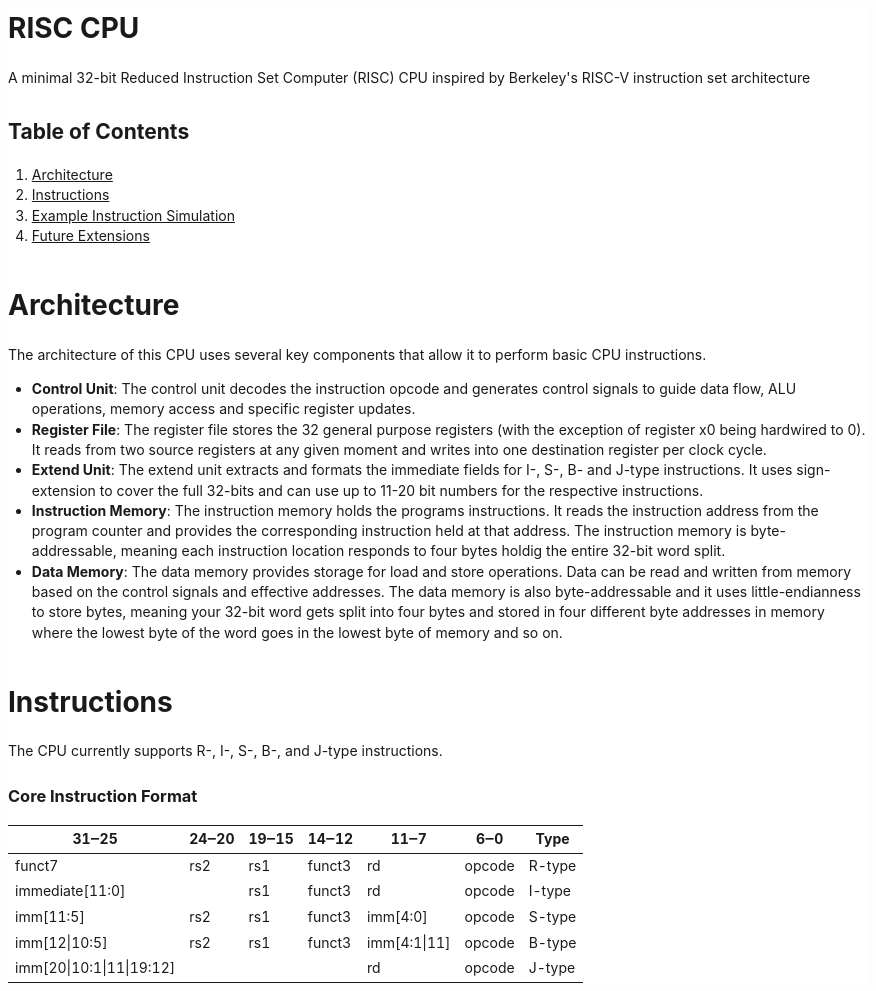 # RISC CPU

A minimal 32-bit Reduced Instruction Set Computer (RISC) CPU inspired by Berkeley's RISC-V instruction set architecture

## Table of Contents
1. [Architecture](#architecture)
2. [Instructions](#instructions)
3. [Example Instruction Simulation](#example-instructions)
4. [Future Extensions](#future-extensions)

# Architecture

The architecture of this CPU uses several key components that allow it to perform basic CPU instructions.

- **Control Unit**: The control unit decodes the instruction opcode and generates control signals to guide data flow, ALU operations, memory access and specific register updates. 
- **Register File**: The register file stores the 32 general purpose registers (with the exception of register x0 being hardwired to 0). It reads from two source registers at any given moment and writes into one destination register per clock cycle.
- **Extend Unit**: The extend unit extracts and formats the immediate fields for I-, S-, B- and J-type instructions. It uses sign-extension to cover the full 32-bits and can use up to 11-20 bit numbers for the respective instructions.
- **Instruction Memory**: The instruction memory holds the programs instructions. It reads the instruction address from the program counter and provides the corresponding instruction held at that address. The instruction memory is byte-addressable, meaning each instruction location responds to four bytes holdig the entire 32-bit word split. 
- **Data Memory**: The data memory provides storage for load and store operations. Data can be read and written from memory based on the control signals and effective addresses. The data memory is also byte-addressable and it uses little-endianness to store bytes, meaning your 32-bit word gets split into four bytes and stored in four different byte addresses in memory where the lowest byte of the word goes in the lowest byte of memory and so on. 

# Instructions

The CPU currently supports R-, I-, S-, B-, and J-type instructions.

### Core Instruction Format

| 31‒25          | 24‒20 | 19‒15 | 14‒12 | 11‒7      | 6‒0    | Type   |
|----------------|-------|-------|-------|-----------|--------|--------|
| funct7         | rs2   | rs1   | funct3| rd        | opcode | R-type |
| immediate[11:0]|       | rs1   | funct3| rd        | opcode | I-type | 
| imm[11:5]      | rs2   | rs1   | funct3| imm[4:0]  | opcode | S-type |
| imm[12\|10:5]  | rs2   | rs1   | funct3| imm[4:1\|11] | opcode | B-type |
| imm[20\|10:1\|11\|19:12] |       |       |       | rd        | opcode | J-type |
